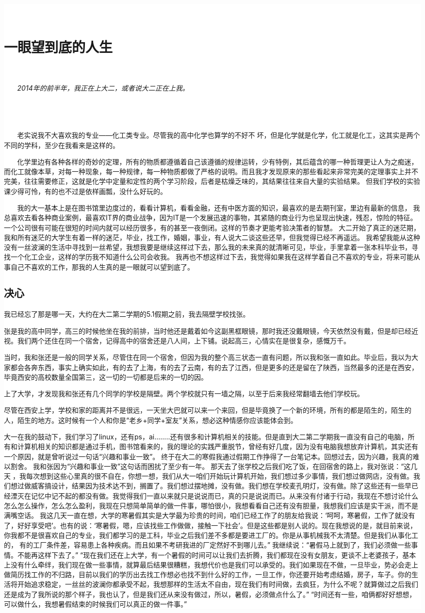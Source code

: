 
&#160; &#160; &#160; &#160;
------------------------------------
# 一眼望到底的人生 #
 



&#160; &#160; &#160; &#160;

&#160; &#160; &#160; &#160;*2014年的前半年，我正在上大二，或者说大二正在上我。*




&#160; &#160; &#160; &#160;
---------------------------------
&#160; &#160; &#160; &#160;老实说我不大喜欢我的专业——化工类专业。尽管我的高中化学也算学的不好不 坏，但是化学就是化学，化工就是化工，这其实是两个不同的学科，至少在我看来是这样的。

&#160; &#160; &#160; &#160;化学里边有各种各样的奇妙的定理，所有的物质都遵循着自己该遵循的规律运转，少有特例，其后蕴含的哪一种哲理更让人为之痴迷，而化工就像本草，对每一种现象，每一种规律，每一种物质都做了严格的说明。而且我才发现原来的那些看起来非常完美的定理事实上并不完美，往往需要修正，这就是化学中定量和定性的两个学习阶段，后者是枯燥乏味的，其结果往往来自大量的实验结果。
但我们学校的实验课少得可怜，有的也不过是依样画瓢，没什么好玩的。

&#160; &#160; &#160; &#160;我的大一基本上是在图书馆里边度过的，看看计算机，看看金融，还有中医方面的知识，最喜欢的是去期刊室，里边有最新的信息， 我总喜欢去看各种商业案例，最喜欢IT界的商业战争，因为IT是一个发展迅速的事物，其紧随的商业行为也呈现出快速，残忍，惊险的特征。一个公司很有可能在很短的时间内就可以经历很多，有的甚至一夜倒闭。这样的节奏才更能考验决策者的智慧。
大二开始了真正的迷茫期，我和所有迷茫的大学生有着一样的迷茫，毕业，找工作，婚姻，事业，有人说大二谈这些还早，但我觉得已经不再遥远。
我希望我能从这种没有一丝波澜的生活中寻找到一丝希望，我想我要是继续这样过下去，那么我的未来真的就清晰可见，毕业，手里拿着一张本科毕业书，寻找一个化工企业，这样的学历我不知道什么公司会收我。
我再也不想这样过下去，我觉得如果我在这样学着自己不喜欢的专业，将来可能从事自己不喜欢的工作，那我的人生真的是一眼就可以望到底了。
## 决心 ##


我已经忘了那是哪一天，大约在大二第二学期的5.1假期之前，我去隔壁学校找张。

张是我的高中同学，高三的时候他坐在我的前排，当时他还是戴着如今这副黑框眼镜，那时我还没戴眼镜，今天依然没有戴，但是却已经近视。我们两个还住在同一个宿舍，记得高中的宿舍还是八人间，上下铺。说起高三，心情实在是很复杂，感慨万千。

当时，我和张还是一般的同学关系，尽管住在同一个宿舍，但因为我的整个高三状态一直有问题，所以我和张一直如此。毕业后，我以为大家都会各奔东西，事实上确实如此，有的去了上海，有的去了云南，有的去了江西，但是更多的还是留在了陕西，当然最多的还是在西安，毕竟西安的高校数量全国第三，这一切的一切都是后来的一切的因。

上了大学，才发现我和张还有几个同学的学校是隔壁。两个学校就只有一墙之隔，以至于后来我经常翻墙去他们学校玩。

尽管在西安上学，学校和家的距离并不是很远，一天坐大巴就可以来一个来回，但是毕竟换了一个新的环境，所有的都是陌生的，陌生的人，陌生的地方。这时候有一个人和你是“老乡+同学+室友”关系，想必这种情感你应该能体会到。

大一在我的鼓动下，我们学习了linux，还有ps，ai........还有很多和计算机相关的技能。但是直到大二第二学期我一直没有自己的电脑，所有和计算机相关的知识都是通过手机，图书馆看来的，我的理论的实践严重脱节，曾经有好几度，因为没有电脑我想放弃计算机，其实还有一个原因，就是曾听说过一句话“兴趣和事业一致”。
终于在大二的寒假我通过假期工作挣得了一台笔记本。回想过去，因为兴趣，我真的难以割舍。
我和张因为“兴趣和事业一致”这句话而困扰了至少有一年。
那天去了张学校之后我们吃了饭，在回宿舍的路上，我对张说：“这几天 ，我每次想到这些心里真的很不自在，你想一想，我们从大一咱们开始玩计算机开始，我们想过多少事情，我们想过做网店，没有做。我们想过做威客搞设计，结果因为技术达不到，搁置了。我们想过摆地摊，没有做。我们想在学校麦孔明灯，没有做。除了这些还有一些早已经湮灭在记忆中记不起的都没有做。我觉得我们一直以来就只是说说而已，真的只是说说而已。从来没有付诸于行动，我现在不想讨论什么怎么怎么操作，怎么怎么盈利，我现在只想简单简单的做一件事，哪怕很小，我想看看自己还有没有胆量，我想我们应该是实干派，而不是满嘴空话。
我这几天一直在想，大学的寒暑假其实是大学最为珍贵的时间，咱们已经工作了的朋友给我说：‘呵呵，寒暑假，工作了就没有了，好好享受吧’。也有的说：‘寒暑假，嗯，应该找些工作做做，接触一下社会’。但是这些都是别人说的。现在我想说的是，就目前来说，你我都不是很喜欢自己的专业，我们都学习的是工科，毕业之后我们差不多都是要进工厂的。你是从事机械我不太清楚。但是我们从事化工的， 有的工厂条件差，容易患上各种疾病。而且如果不考研我进的厂定然好不到哪儿去。”
 我继续说：“暑假马上就到了，我们必须做一些事情。不能再这样下去了。”
“现在我们还在上大学，有一个暑假的时间可以让我们去折腾，我们都现在没有女朋友，更谈不上老婆孩子，基本上没有什么牵绊，我们现在做一些事情，就算最后结果很糟糕，我想代价也是我们可以承受的。我们如果现在不做，一旦毕业，势必会走上做简历找工作的不归路，目前以我们的学历出去找工作想必也找不到什么好的工作，一旦工作，你还要开始考虑结婚，房子，车子。你的生活将开始追求稳定，一丝丝的波澜你都承受不起，我想那样的生活太不自由，现在我们有时间做，去疯狂，为什么不呢？就算做过之后我们还是成为了我所说的那个样子，我也认了，但是我们还从来没有做过，所以，暑假，必须做点什么了。”
“时间还有一些，咱俩都好好想想，可以做什么，我想暑假结束的时候我们可以真正的做一件事。”
